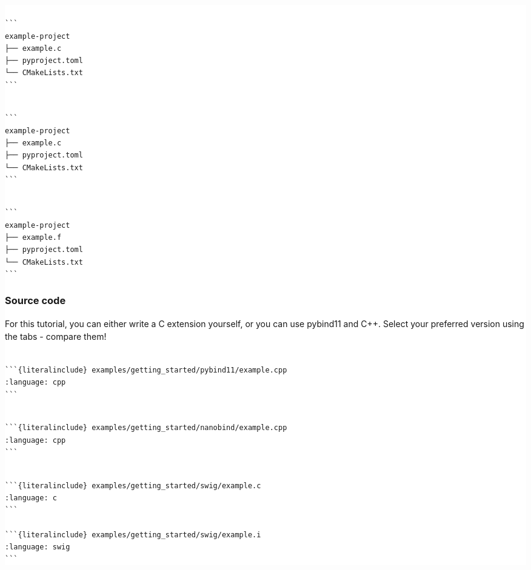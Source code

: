 ````{tab} C

```
example-project
├── example.c
├── pyproject.toml
└── CMakeLists.txt
```

````

````{tab} ABI3

```
example-project
├── example.c
├── pyproject.toml
└── CMakeLists.txt
```

````

````{tab} Fortran

```
example-project
├── example.f
├── pyproject.toml
└── CMakeLists.txt
```

````

### Source code

For this tutorial, you can either write a C extension yourself, or you can use
pybind11 and C++. Select your preferred version using the tabs - compare them!

````{tab} pybind11

```{literalinclude} examples/getting_started/pybind11/example.cpp
:language: cpp
```

````

````{tab} nanobind

```{literalinclude} examples/getting_started/nanobind/example.cpp
:language: cpp
```

````

````{tab} SWIG

```{literalinclude} examples/getting_started/swig/example.c
:language: c
```

```{literalinclude} examples/getting_started/swig/example.i
:language: swig
```

````
